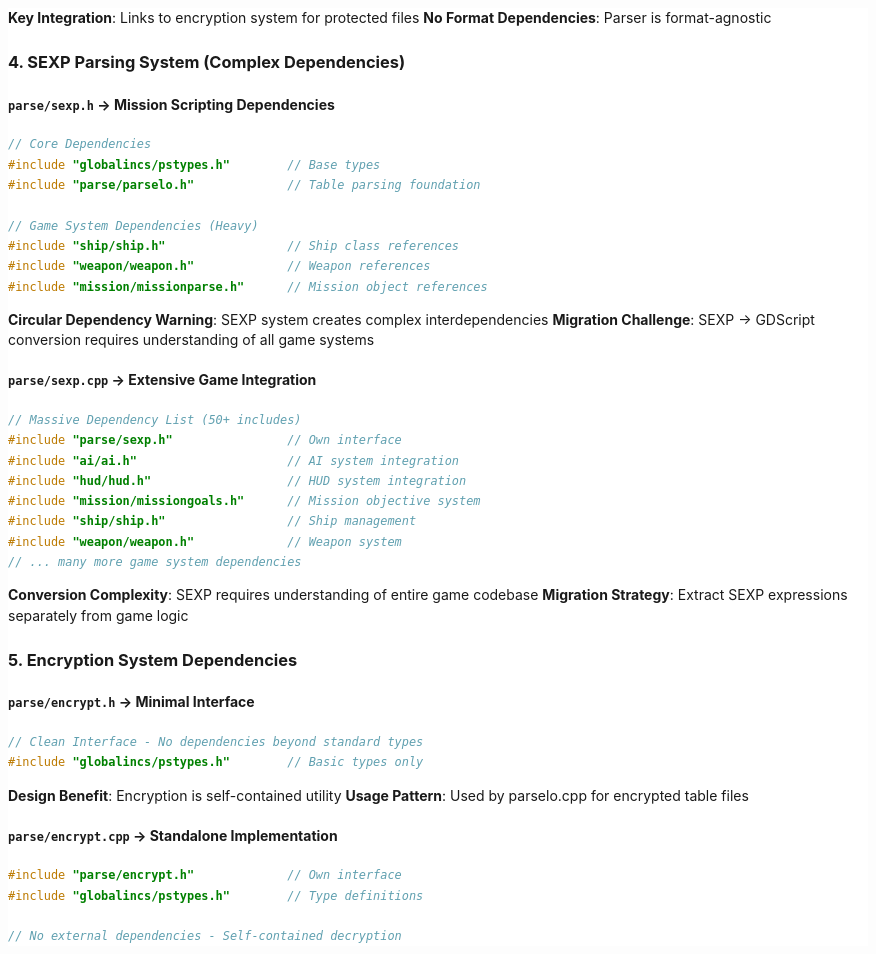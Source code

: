 **Key Integration**: Links to encryption system for protected files
**No Format Dependencies**: Parser is format-agnostic

### 4. SEXP Parsing System (Complex Dependencies)

#### `parse/sexp.h` → Mission Scripting Dependencies
```cpp
// Core Dependencies
#include "globalincs/pstypes.h"        // Base types
#include "parse/parselo.h"             // Table parsing foundation

// Game System Dependencies (Heavy)
#include "ship/ship.h"                 // Ship class references
#include "weapon/weapon.h"             // Weapon references
#include "mission/missionparse.h"      // Mission object references
```

**Circular Dependency Warning**: SEXP system creates complex interdependencies
**Migration Challenge**: SEXP → GDScript conversion requires understanding of all game systems

#### `parse/sexp.cpp` → Extensive Game Integration
```cpp
// Massive Dependency List (50+ includes)
#include "parse/sexp.h"                // Own interface
#include "ai/ai.h"                     // AI system integration
#include "hud/hud.h"                   // HUD system integration
#include "mission/missiongoals.h"      // Mission objective system
#include "ship/ship.h"                 // Ship management
#include "weapon/weapon.h"             // Weapon system
// ... many more game system dependencies
```

**Conversion Complexity**: SEXP requires understanding of entire game codebase
**Migration Strategy**: Extract SEXP expressions separately from game logic

### 5. Encryption System Dependencies

#### `parse/encrypt.h` → Minimal Interface
```cpp
// Clean Interface - No dependencies beyond standard types
#include "globalincs/pstypes.h"        // Basic types only
```

**Design Benefit**: Encryption is self-contained utility
**Usage Pattern**: Used by parselo.cpp for encrypted table files

#### `parse/encrypt.cpp` → Standalone Implementation
```cpp
#include "parse/encrypt.h"             // Own interface
#include "globalincs/pstypes.h"        // Type definitions

// No external dependencies - Self-contained decryption
```

